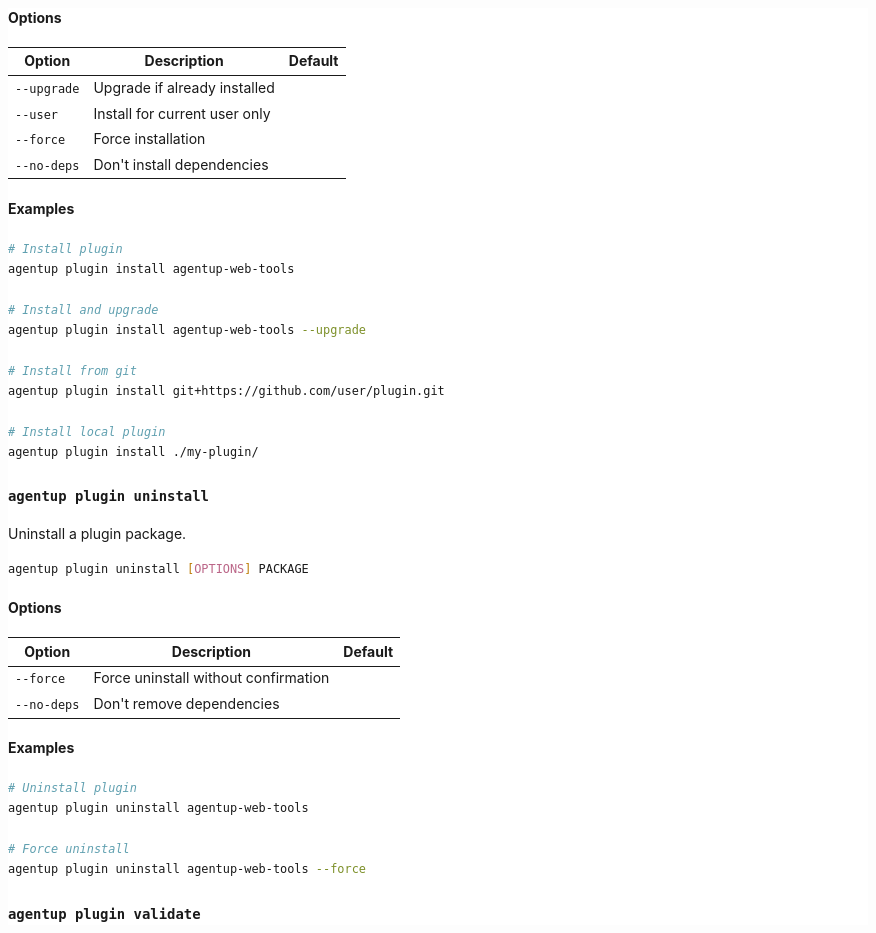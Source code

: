 #### Options

| Option | Description | Default |
|--------|-------------|---------|
| `--upgrade` | Upgrade if already installed | |
| `--user` | Install for current user only | |
| `--force` | Force installation | |
| `--no-deps` | Don't install dependencies | |

#### Examples

```bash
# Install plugin
agentup plugin install agentup-web-tools

# Install and upgrade
agentup plugin install agentup-web-tools --upgrade

# Install from git
agentup plugin install git+https://github.com/user/plugin.git

# Install local plugin
agentup plugin install ./my-plugin/
```

### `agentup plugin uninstall`

Uninstall a plugin package.

```bash
agentup plugin uninstall [OPTIONS] PACKAGE
```

#### Options

| Option | Description | Default |
|--------|-------------|---------|
| `--force` | Force uninstall without confirmation | |
| `--no-deps` | Don't remove dependencies | |

#### Examples

```bash
# Uninstall plugin
agentup plugin uninstall agentup-web-tools

# Force uninstall
agentup plugin uninstall agentup-web-tools --force
```

### `agentup plugin validate`
